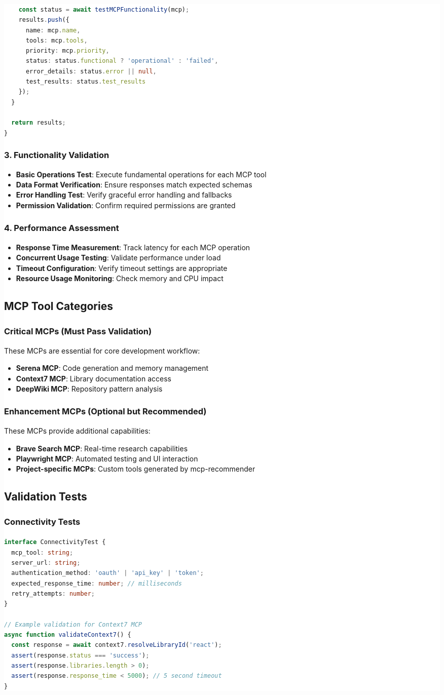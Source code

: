 ```typescript
    const status = await testMCPFunctionality(mcp);
    results.push({
      name: mcp.name,
      tools: mcp.tools,
      priority: mcp.priority,
      status: status.functional ? 'operational' : 'failed',
      error_details: status.error || null,
      test_results: status.test_results
    });
  }
  
  return results;
}
```

### 3. Functionality Validation
- **Basic Operations Test**: Execute fundamental operations for each MCP tool
- **Data Format Verification**: Ensure responses match expected schemas
- **Error Handling Test**: Verify graceful error handling and fallbacks
- **Permission Validation**: Confirm required permissions are granted

### 4. Performance Assessment
- **Response Time Measurement**: Track latency for each MCP operation
- **Concurrent Usage Testing**: Validate performance under load
- **Timeout Configuration**: Verify timeout settings are appropriate
- **Resource Usage Monitoring**: Check memory and CPU impact

## MCP Tool Categories

### Critical MCPs (Must Pass Validation)
These MCPs are essential for core development workflow:
- **Serena MCP**: Code generation and memory management
- **Context7 MCP**: Library documentation access
- **DeepWiki MCP**: Repository pattern analysis

### Enhancement MCPs (Optional but Recommended)
These MCPs provide additional capabilities:
- **Brave Search MCP**: Real-time research capabilities
- **Playwright MCP**: Automated testing and UI interaction
- **Project-specific MCPs**: Custom tools generated by mcp-recommender

## Validation Tests

### Connectivity Tests
```typescript
interface ConnectivityTest {
  mcp_tool: string;
  server_url: string;
  authentication_method: 'oauth' | 'api_key' | 'token';
  expected_response_time: number; // milliseconds
  retry_attempts: number;
}

// Example validation for Context7 MCP
async function validateContext7() {
  const response = await context7.resolveLibraryId('react');
  assert(response.status === 'success');
  assert(response.libraries.length > 0);
  assert(response.response_time < 5000); // 5 second timeout
}
```